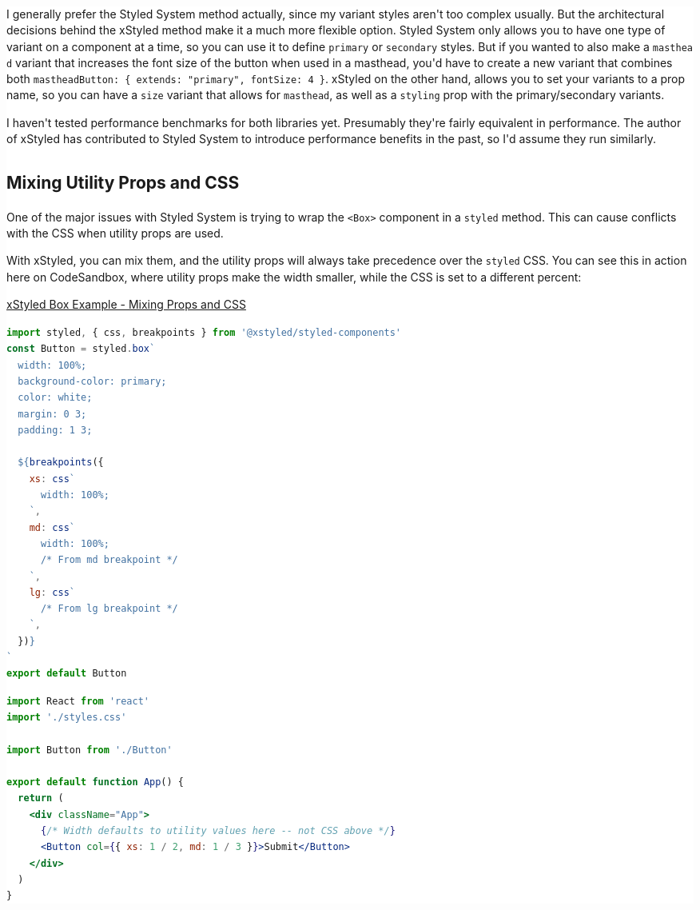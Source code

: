   I generally prefer the Styled System method actually, since my variant styles aren't too complex usually. But the architectural decisions behind the xStyled method make it a much more flexible option. Styled System only allows you to have one type of variant on a component at a time, so you can use it to define `primary` or `secondary` styles. But if you wanted to also make a `masthead` variant that increases the font size of the button when used in a masthead, you'd have to create a new variant that combines both `mastheadButton: { extends: "primary", fontSize: 4 }`. xStyled on the other hand, allows you to set your variants to a prop name, so you can have a `size` variant that allows for `masthead`, as well as a `styling` prop with the primary/secondary variants.

I haven't tested performance benchmarks for both libraries yet. Presumably they're fairly equivalent in performance. The author of xStyled has contributed to Styled System to introduce performance benefits in the past, so I'd assume they run similarly.

## Mixing Utility Props and CSS

One of the major issues with Styled System is trying to wrap the `<Box>` component in a `styled` method. This can cause conflicts with the CSS when utility props are used.

With xStyled, you can mix them, and the utility props will always take precedence over the `styled` CSS. You can see this in action here on CodeSandbox, where utility props make the width smaller, while the CSS is set to a different percent:

[xStyled Box Example - Mixing Props and CSS](https://codesandbox.io/s/xstyled-box-example-mixing-props-and-css-7772l?file=/src/Button.js)

```jsx
import styled, { css, breakpoints } from '@xstyled/styled-components'
const Button = styled.box`
  width: 100%;
  background-color: primary;
  color: white;
  margin: 0 3;
  padding: 1 3;

  ${breakpoints({
    xs: css`
      width: 100%;
    `,
    md: css`
      width: 100%;
      /* From md breakpoint */
    `,
    lg: css`
      /* From lg breakpoint */
    `,
  })}
`
export default Button
```

```jsx
import React from 'react'
import './styles.css'

import Button from './Button'

export default function App() {
  return (
    <div className="App">
      {/* Width defaults to utility values here -- not CSS above */}
      <Button col={{ xs: 1 / 2, md: 1 / 3 }}>Submit</Button>
    </div>
  )
}
```
